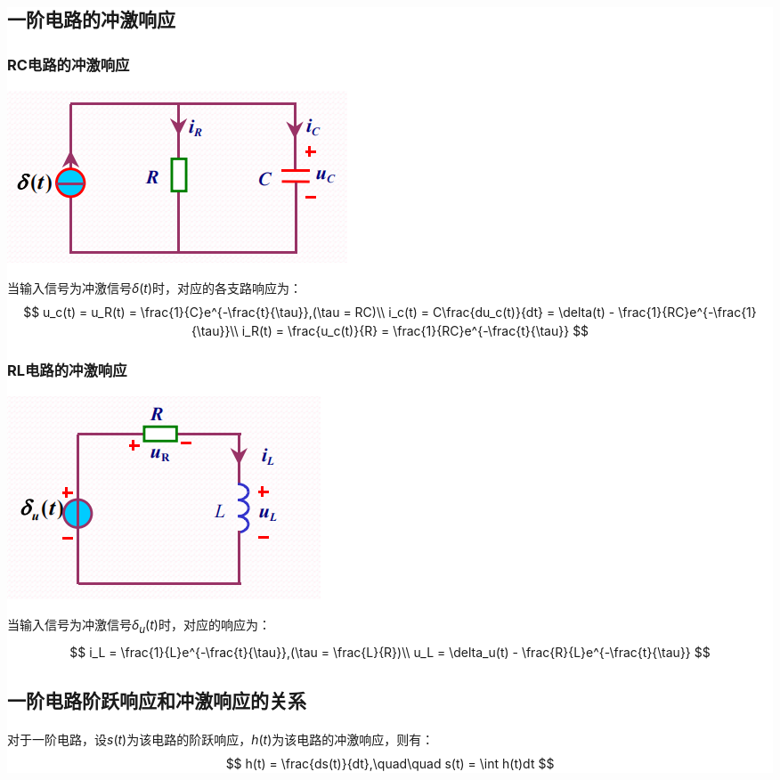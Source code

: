 ## 一阶电路的冲激响应

### RC电路的冲激响应

![](images/RC电路的冲激响应.png)

当输入信号为冲激信号$\delta(t)$时，对应的各支路响应为：
$$
u_c(t) = u_R(t) = \frac{1}{C}e^{-\frac{t}{\tau}},(\tau = RC)\\
i_c(t) = C\frac{du_c(t)}{dt} = \delta(t) - \frac{1}{RC}e^{-\frac{1}{\tau}}\\
i_R(t) = \frac{u_c(t)}{R} = \frac{1}{RC}e^{-\frac{t}{\tau}}
$$

### RL电路的冲激响应

![](images/RL电路的冲激响应.png)

当输入信号为冲激信号$\delta_u(t)$时，对应的响应为：
$$
i_L = \frac{1}{L}e^{-\frac{t}{\tau}},(\tau = \frac{L}{R})\\
u_L = \delta_u(t) - \frac{R}{L}e^{-\frac{t}{\tau}}
$$

## 一阶电路阶跃响应和冲激响应的关系

对于一阶电路，设$s(t)$为该电路的阶跃响应，$h(t)$为该电路的冲激响应，则有：
$$
h(t) = \frac{ds(t)}{dt},\quad\quad 
s(t) = \int h(t)dt
$$
